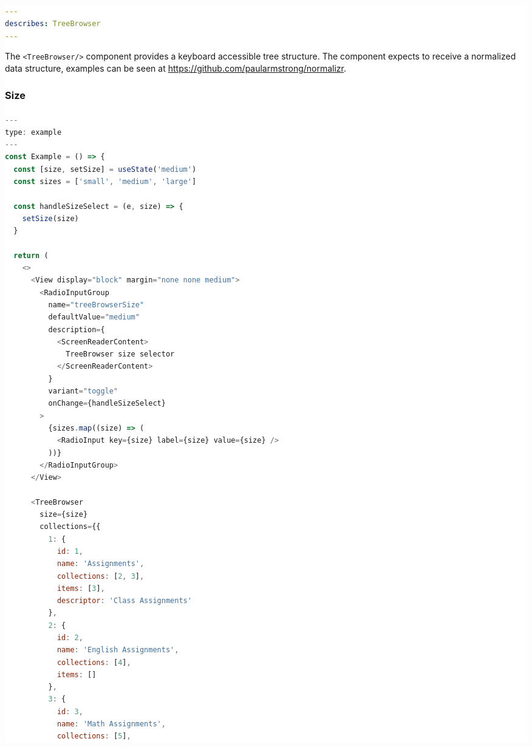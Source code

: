 ```yaml
---
describes: TreeBrowser
---
```


The `<TreeBrowser/>` component provides a keyboard accessible tree structure. The component expects
to receive a normalized data structure, examples can be seen at https://github.com/paularmstrong/normalizr.

### Size

```js
---
type: example
---
const Example = () => {
  const [size, setSize] = useState('medium')
  const sizes = ['small', 'medium', 'large']

  const handleSizeSelect = (e, size) => {
    setSize(size)
  }

  return (
    <>
      <View display="block" margin="none none medium">
        <RadioInputGroup
          name="treeBrowserSize"
          defaultValue="medium"
          description={
            <ScreenReaderContent>
              TreeBrowser size selector
            </ScreenReaderContent>
          }
          variant="toggle"
          onChange={handleSizeSelect}
        >
          {sizes.map((size) => (
            <RadioInput key={size} label={size} value={size} />
          ))}
        </RadioInputGroup>
      </View>

      <TreeBrowser
        size={size}
        collections={{
          1: {
            id: 1,
            name: 'Assignments',
            collections: [2, 3],
            items: [3],
            descriptor: 'Class Assignments'
          },
          2: {
            id: 2,
            name: 'English Assignments',
            collections: [4],
            items: []
          },
          3: {
            id: 3,
            name: 'Math Assignments',
            collections: [5],
```